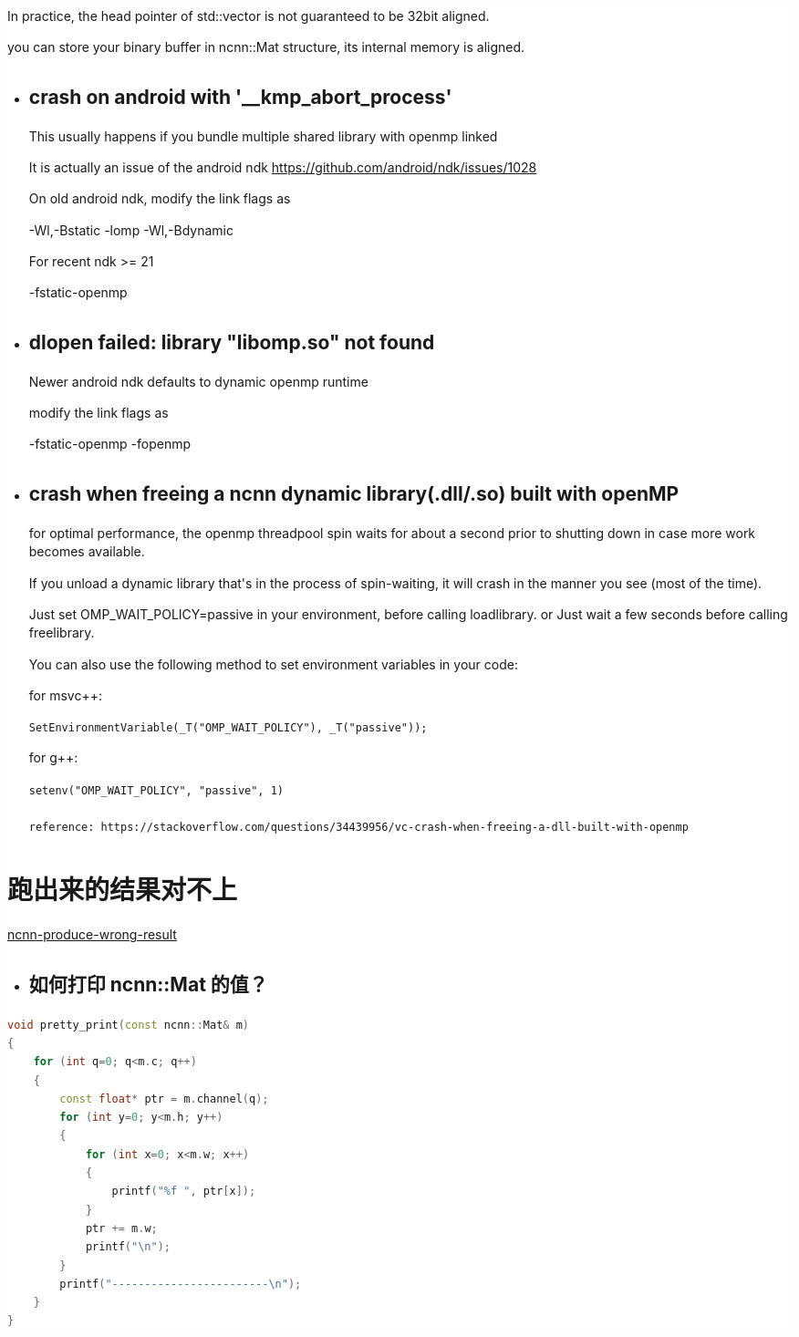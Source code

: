    In practice, the head pointer of std::vector is not guaranteed to be 32bit aligned.

   you can store your binary buffer in ncnn::Mat structure, its internal memory is aligned.

- ## crash on android with '__kmp_abort_process'

   This usually happens if you bundle multiple shared library with openmp linked

   It is actually an issue of the android ndk https://github.com/android/ndk/issues/1028

   On old android ndk, modify the link flags as

   -Wl,-Bstatic -lomp -Wl,-Bdynamic

   For recent ndk >= 21

   -fstatic-openmp

- ## dlopen failed: library "libomp.so" not found
   Newer android ndk defaults to dynamic openmp runtime

   modify the link flags as

   -fstatic-openmp -fopenmp

- ## crash when freeing a ncnn dynamic library(.dll/.so) built with openMP

   for optimal performance, the openmp threadpool spin waits for about a second prior to shutting down in case more work becomes available.

   If you unload a dynamic library that's in the process of spin-waiting, it will crash in the manner you see (most of the time).

   Just set OMP_WAIT_POLICY=passive in your environment, before calling loadlibrary. or Just wait a few seconds before calling freelibrary.

   You can also use the following method to set environment variables in your code:

   for msvc++:

      SetEnvironmentVariable(_T("OMP_WAIT_POLICY"), _T("passive"));

   for g++:

      setenv("OMP_WAIT_POLICY", "passive", 1)
   
      reference: https://stackoverflow.com/questions/34439956/vc-crash-when-freeing-a-dll-built-with-openmp

# 跑出来的结果对不上

[ncnn-produce-wrong-result](https://github.com/Tencent/ncnn/wiki/FAQ-ncnn-produce-wrong-result)

- ## 如何打印 ncnn::Mat 的值？

```C++
void pretty_print(const ncnn::Mat& m)
{
    for (int q=0; q<m.c; q++)
    {
        const float* ptr = m.channel(q);
        for (int y=0; y<m.h; y++)
        {
            for (int x=0; x<m.w; x++)
            {
                printf("%f ", ptr[x]);
            }
            ptr += m.w;
            printf("\n");
        }
        printf("------------------------\n");
    }
}
```